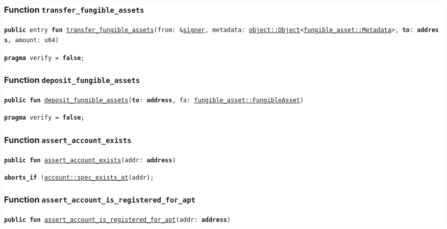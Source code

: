
<a id="@Specification_1_transfer_fungible_assets"></a>

### Function `transfer_fungible_assets`


<pre><code><b>public</b> entry <b>fun</b> <a href="libra2_account.md#0x1_libra2_account_transfer_fungible_assets">transfer_fungible_assets</a>(from: &<a href="../../libra2-stdlib/../move-stdlib/doc/signer.md#0x1_signer">signer</a>, metadata: <a href="object.md#0x1_object_Object">object::Object</a>&lt;<a href="fungible_asset.md#0x1_fungible_asset_Metadata">fungible_asset::Metadata</a>&gt;, <b>to</b>: <b>address</b>, amount: u64)
</code></pre>




<pre><code><b>pragma</b> verify = <b>false</b>;
</code></pre>



<a id="@Specification_1_deposit_fungible_assets"></a>

### Function `deposit_fungible_assets`


<pre><code><b>public</b> <b>fun</b> <a href="libra2_account.md#0x1_libra2_account_deposit_fungible_assets">deposit_fungible_assets</a>(<b>to</b>: <b>address</b>, fa: <a href="fungible_asset.md#0x1_fungible_asset_FungibleAsset">fungible_asset::FungibleAsset</a>)
</code></pre>




<pre><code><b>pragma</b> verify = <b>false</b>;
</code></pre>



<a id="@Specification_1_assert_account_exists"></a>

### Function `assert_account_exists`


<pre><code><b>public</b> <b>fun</b> <a href="libra2_account.md#0x1_libra2_account_assert_account_exists">assert_account_exists</a>(addr: <b>address</b>)
</code></pre>




<pre><code><b>aborts_if</b> !<a href="account.md#0x1_account_spec_exists_at">account::spec_exists_at</a>(addr);
</code></pre>



<a id="@Specification_1_assert_account_is_registered_for_apt"></a>

### Function `assert_account_is_registered_for_apt`


<pre><code><b>public</b> <b>fun</b> <a href="libra2_account.md#0x1_libra2_account_assert_account_is_registered_for_apt">assert_account_is_registered_for_apt</a>(addr: <b>address</b>)
</code></pre>
